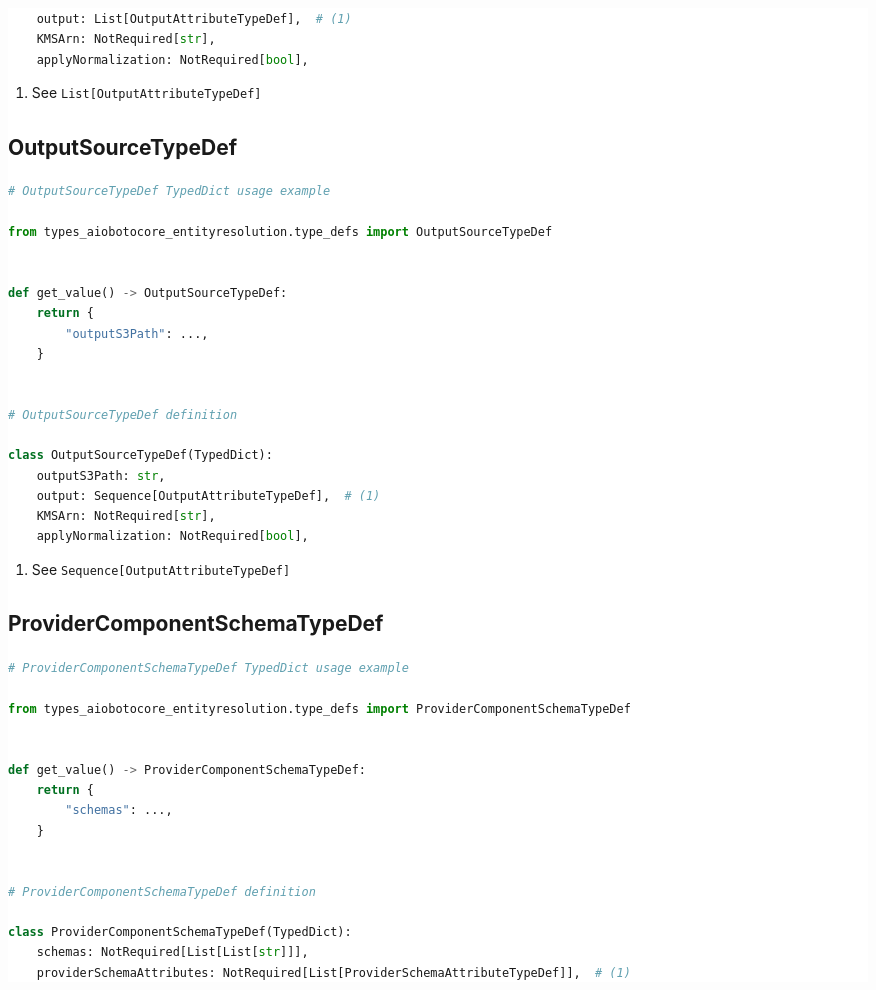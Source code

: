 ```python
    output: List[OutputAttributeTypeDef],  # (1)
    KMSArn: NotRequired[str],
    applyNormalization: NotRequired[bool],
```

1. See `List[OutputAttributeTypeDef]`

## OutputSourceTypeDef

```python
# OutputSourceTypeDef TypedDict usage example

from types_aiobotocore_entityresolution.type_defs import OutputSourceTypeDef


def get_value() -> OutputSourceTypeDef:
    return {
        "outputS3Path": ...,
    }


# OutputSourceTypeDef definition

class OutputSourceTypeDef(TypedDict):
    outputS3Path: str,
    output: Sequence[OutputAttributeTypeDef],  # (1)
    KMSArn: NotRequired[str],
    applyNormalization: NotRequired[bool],
```

1. See `Sequence[OutputAttributeTypeDef]`

## ProviderComponentSchemaTypeDef

```python
# ProviderComponentSchemaTypeDef TypedDict usage example

from types_aiobotocore_entityresolution.type_defs import ProviderComponentSchemaTypeDef


def get_value() -> ProviderComponentSchemaTypeDef:
    return {
        "schemas": ...,
    }


# ProviderComponentSchemaTypeDef definition

class ProviderComponentSchemaTypeDef(TypedDict):
    schemas: NotRequired[List[List[str]]],
    providerSchemaAttributes: NotRequired[List[ProviderSchemaAttributeTypeDef]],  # (1)
```
